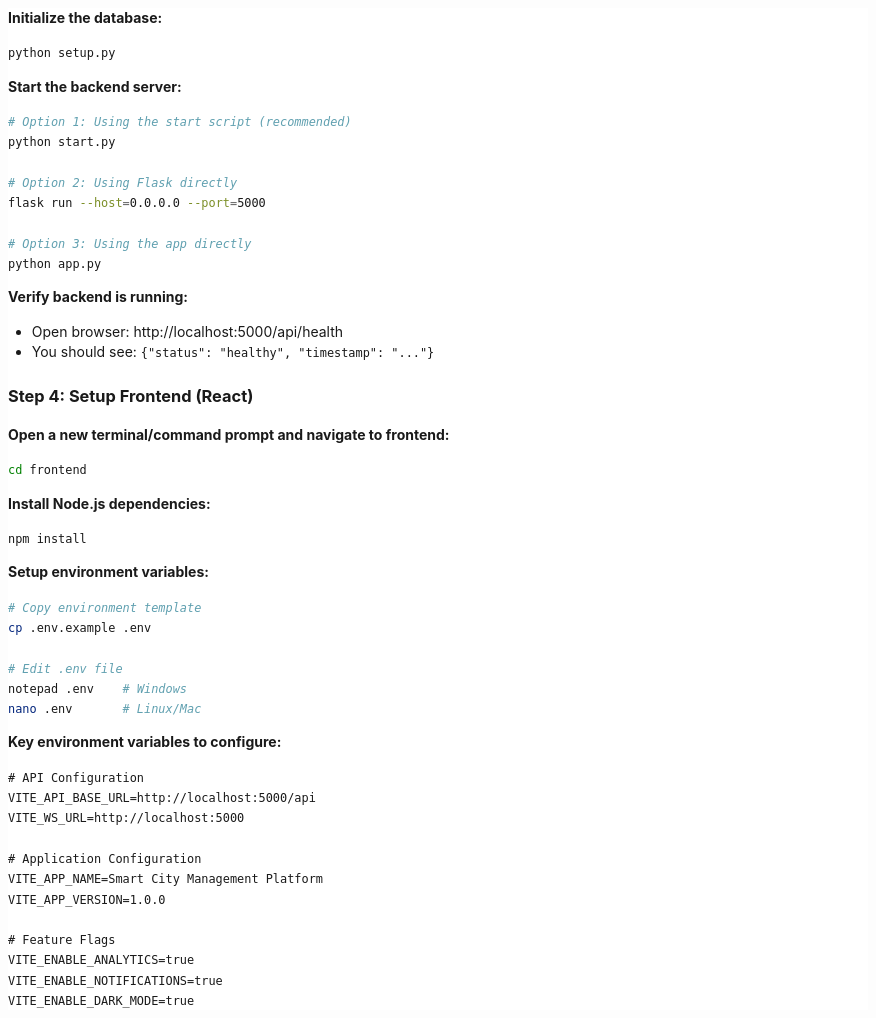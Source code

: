 **Initialize the database:**
```bash
python setup.py
```

**Start the backend server:**
```bash
# Option 1: Using the start script (recommended)
python start.py

# Option 2: Using Flask directly
flask run --host=0.0.0.0 --port=5000

# Option 3: Using the app directly
python app.py
```

**Verify backend is running:**
- Open browser: http://localhost:5000/api/health
- You should see: `{"status": "healthy", "timestamp": "..."}`

### Step 4: Setup Frontend (React)

**Open a new terminal/command prompt and navigate to frontend:**
```bash
cd frontend
```

**Install Node.js dependencies:**
```bash
npm install
```

**Setup environment variables:**
```bash
# Copy environment template
cp .env.example .env

# Edit .env file
notepad .env    # Windows
nano .env       # Linux/Mac
```

**Key environment variables to configure:**
```env
# API Configuration
VITE_API_BASE_URL=http://localhost:5000/api
VITE_WS_URL=http://localhost:5000

# Application Configuration
VITE_APP_NAME=Smart City Management Platform
VITE_APP_VERSION=1.0.0

# Feature Flags
VITE_ENABLE_ANALYTICS=true
VITE_ENABLE_NOTIFICATIONS=true
VITE_ENABLE_DARK_MODE=true
```
